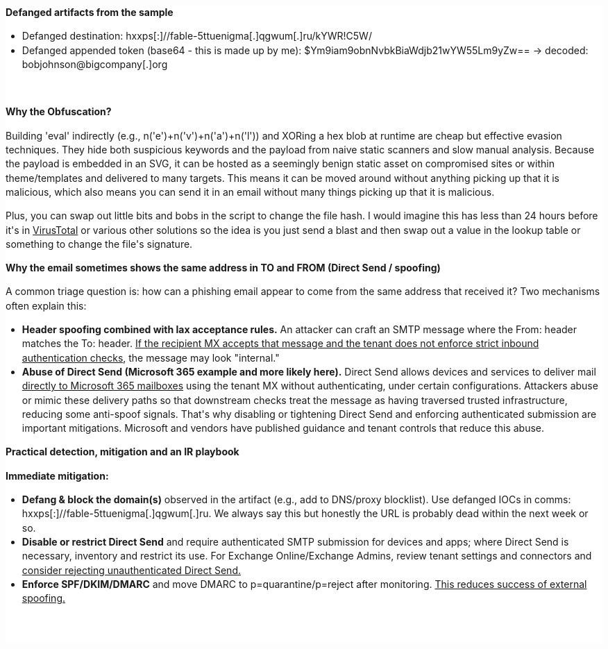 **Defanged artifacts from the sample**

- Defanged destination: hxxps\[:\]//fable-5ttuenigma\[.\]qgwum\[.\]ru/kYWR!C5W/
- Defanged appended token (base64 - this is made up by me): \$Ym9iam9obnNvbkBiaWdjb21wYW55Lm9yZw== → decoded: bobjohnson@bigcompany\[.\]org

<br>

**Why the Obfuscation?**

Building 'eval' indirectly (e.g., n('e')+n('v')+n('a')+n('l')) and XORing a hex blob at runtime are cheap but effective evasion techniques. They hide both suspicious keywords and the payload from naive static scanners and slow manual analysis. Because the payload is embedded in an SVG, it can be hosted as a seemingly benign static asset on compromised sites or within theme/templates and delivered to many targets. This means it can be moved around without anything picking up that it is malicious, which also means you can send it in an email without many things picking up that it is malicious.

Plus, you can swap out little bits and bobs in the script to change the file hash. I would imagine this has less than 24 hours before it's in [VirusTotal](https://www.virustotal.com/) or various other solutions so the idea is you just send a blast and then swap out a value in the lookup table or something to change the file's signature.

**Why the email sometimes shows the same address in TO and FROM (Direct Send / spoofing)**

A common triage question is: how can a phishing email appear to come from the same address that received it? Two mechanisms often explain this:

- **Header spoofing combined with lax acceptance rules.** An attacker can craft an SMTP message where the From: header matches the To: header. [If the recipient MX accepts that message and the tenant does not enforce strict inbound authentication checks](https://learn.microsoft.com/en-us/defender-office-365/anti-phishing-protection-spoofing-about), the message may look "internal."
- **Abuse of Direct Send (Microsoft 365 example and more likely here).** Direct Send allows devices and services to deliver mail [directly to Microsoft 365 mailboxes](https://www.bleepingcomputer.com/news/security/microsoft-365-direct-send-abused-to-send-phishing-as-internal-users/) using the tenant MX without authenticating, under certain configurations. Attackers abuse or mimic these delivery paths so that downstream checks treat the message as having traversed trusted infrastructure, reducing some anti-spoof signals. That's why disabling or tightening Direct Send and enforcing authenticated submission are important mitigations. Microsoft and vendors have published guidance and tenant controls that reduce this abuse.

**Practical detection, mitigation and an IR playbook**

**Immediate mitigation:**

- **Defang & block the domain(s)** observed in the artifact (e.g., add to DNS/proxy blocklist). Use defanged IOCs in comms: hxxps\[:\]//fable-5ttuenigma\[.\]qgwum\[.\]ru. We always say this but honestly the URL is probably dead within the next week or so.
- **Disable or restrict Direct Send** and require authenticated SMTP submission for devices and apps; where Direct Send is necessary, inventory and restrict its use. For Exchange Online/Exchange Admins, review tenant settings and connectors and [consider rejecting unauthenticated Direct Send.](https://www.varonis.com/blog/direct-send-exploit)
- **Enforce SPF/DKIM/DMARC** and move DMARC to p=quarantine/p=reject after monitoring. [This reduces success of external spoofing.](https://learn.microsoft.com/en-us/defender-office-365/email-authentication-dmarc-configure)

<br>
<br>
